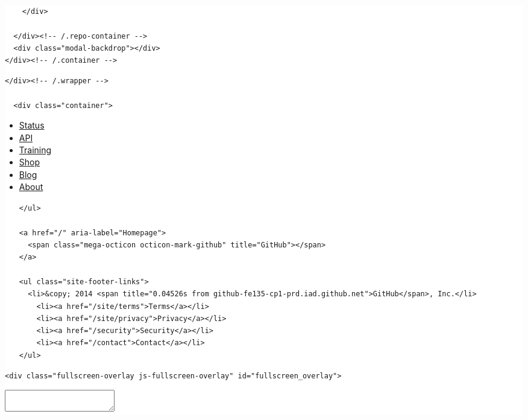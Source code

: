 <a href="#jump-to-line" rel="facebox[.linejump]" data-hotkey="l" style="display:none">Jump to Line</a>
<div id="jump-to-line" style="display:none">
  <form accept-charset="UTF-8" class="js-jump-to-line-form">
    <input class="linejump-input js-jump-to-line-field" type="text" placeholder="Jump to line&hellip;" autofocus>
    <button type="submit" class="button">Go</button>
  </form>
</div>

        </div>

      </div><!-- /.repo-container -->
      <div class="modal-backdrop"></div>
    </div><!-- /.container -->
  </div>


    </div><!-- /.wrapper -->

      <div class="container">
  <div class="site-footer">
    <ul class="site-footer-links right">
      <li><a href="https://status.github.com/">Status</a></li>
      <li><a href="http://developer.github.com">API</a></li>
      <li><a href="http://training.github.com">Training</a></li>
      <li><a href="http://shop.github.com">Shop</a></li>
      <li><a href="/blog">Blog</a></li>
      <li><a href="/about">About</a></li>

    </ul>

    <a href="/" aria-label="Homepage">
      <span class="mega-octicon octicon-mark-github" title="GitHub"></span>
    </a>

    <ul class="site-footer-links">
      <li>&copy; 2014 <span title="0.04526s from github-fe135-cp1-prd.iad.github.net">GitHub</span>, Inc.</li>
        <li><a href="/site/terms">Terms</a></li>
        <li><a href="/site/privacy">Privacy</a></li>
        <li><a href="/security">Security</a></li>
        <li><a href="/contact">Contact</a></li>
    </ul>
  </div>
</div>


    <div class="fullscreen-overlay js-fullscreen-overlay" id="fullscreen_overlay">
  <div class="fullscreen-container js-suggester-container">
    <div class="textarea-wrap">
      <textarea name="fullscreen-contents" id="fullscreen-contents" class="fullscreen-contents js-fullscreen-contents js-suggester-field" placeholder=""></textarea>
    </div>
  </div>
  <div class="fullscreen-sidebar">
    <a href="#" class="exit-fullscreen js-exit-fullscreen tooltipped tooltipped-w" aria-label="Exit Zen Mode">
      <span class="mega-octicon octicon-screen-normal"></span>
    </a>
    <a href="#" class="theme-switcher js-theme-switcher tooltipped tooltipped-w"
      aria-label="Switch themes">
      <span class="octicon octicon-color-mode"></span>
    </a>
  </div>
</div>
